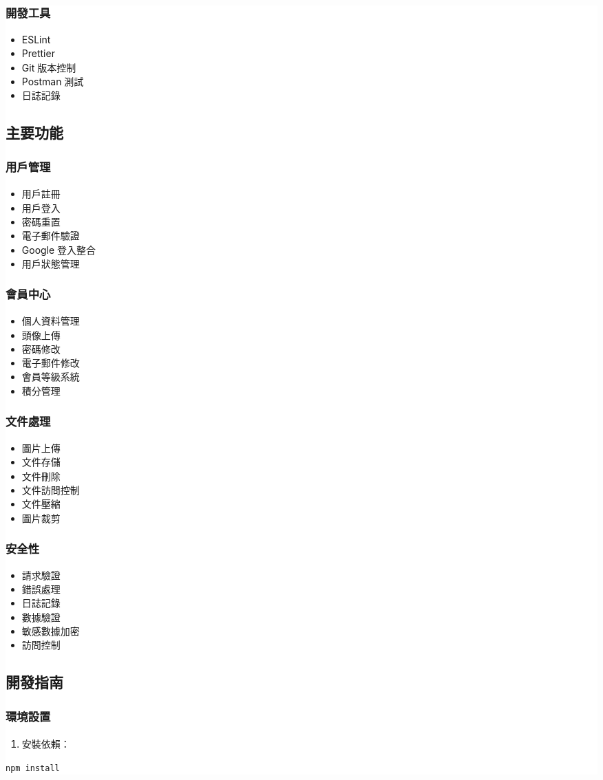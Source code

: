 ### 開發工具
- ESLint
- Prettier
- Git 版本控制
- Postman 測試
- 日誌記錄

## 主要功能

### 用戶管理
- 用戶註冊
- 用戶登入
- 密碼重置
- 電子郵件驗證
- Google 登入整合
- 用戶狀態管理

### 會員中心
- 個人資料管理
- 頭像上傳
- 密碼修改
- 電子郵件修改
- 會員等級系統
- 積分管理

### 文件處理
- 圖片上傳
- 文件存儲
- 文件刪除
- 文件訪問控制
- 文件壓縮
- 圖片裁剪

### 安全性
- 請求驗證
- 錯誤處理
- 日誌記錄
- 數據驗證
- 敏感數據加密
- 訪問控制

## 開發指南

### 環境設置
1. 安裝依賴：
```bash
npm install
```
